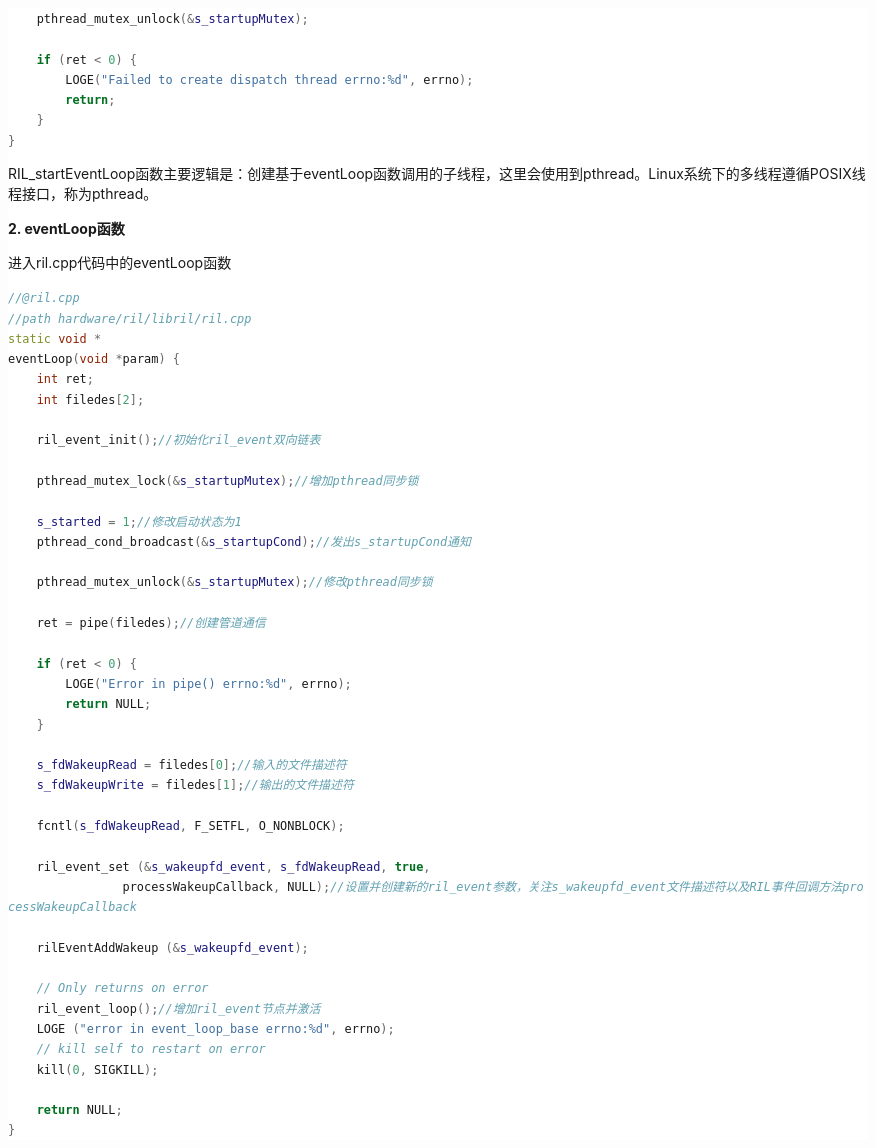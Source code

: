~~~c++
    pthread_mutex_unlock(&s_startupMutex);

    if (ret < 0) {
        LOGE("Failed to create dispatch thread errno:%d", errno);
        return;
    }
}
~~~

RIL_startEventLoop函数主要逻辑是：创建基于eventLoop函数调用的子线程，这里会使用到pthread。Linux系统下的多线程遵循POSIX线程接口，称为pthread。

**2. eventLoop函数**

进入ril.cpp代码中的eventLoop函数

~~~c++
//@ril.cpp
//path hardware/ril/libril/ril.cpp
static void *
eventLoop(void *param) {
    int ret;
    int filedes[2];

    ril_event_init();//初始化ril_event双向链表

    pthread_mutex_lock(&s_startupMutex);//增加pthread同步锁

    s_started = 1;//修改启动状态为1
    pthread_cond_broadcast(&s_startupCond);//发出s_startupCond通知

    pthread_mutex_unlock(&s_startupMutex);//修改pthread同步锁

    ret = pipe(filedes);//创建管道通信

    if (ret < 0) {
        LOGE("Error in pipe() errno:%d", errno);
        return NULL;
    }

    s_fdWakeupRead = filedes[0];//输入的文件描述符
    s_fdWakeupWrite = filedes[1];//输出的文件描述符

    fcntl(s_fdWakeupRead, F_SETFL, O_NONBLOCK);

    ril_event_set (&s_wakeupfd_event, s_fdWakeupRead, true,
                processWakeupCallback, NULL);//设置并创建新的ril_event参数，关注s_wakeupfd_event文件描述符以及RIL事件回调方法processWakeupCallback

    rilEventAddWakeup (&s_wakeupfd_event);

    // Only returns on error
    ril_event_loop();//增加ril_event节点并激活
    LOGE ("error in event_loop_base errno:%d", errno);
    // kill self to restart on error
    kill(0, SIGKILL);

    return NULL;
}
~~~
